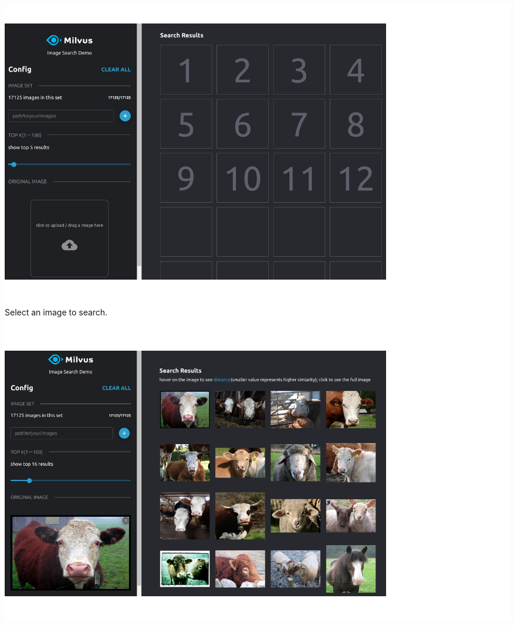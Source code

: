 <img src="pic/web3.png" width = "650" height = "500" alt="系统架构图" align=center />

Select an image to search.

<img src="pic/web5.png" width = "650" height = "500" alt="系统架构图" align=center />
